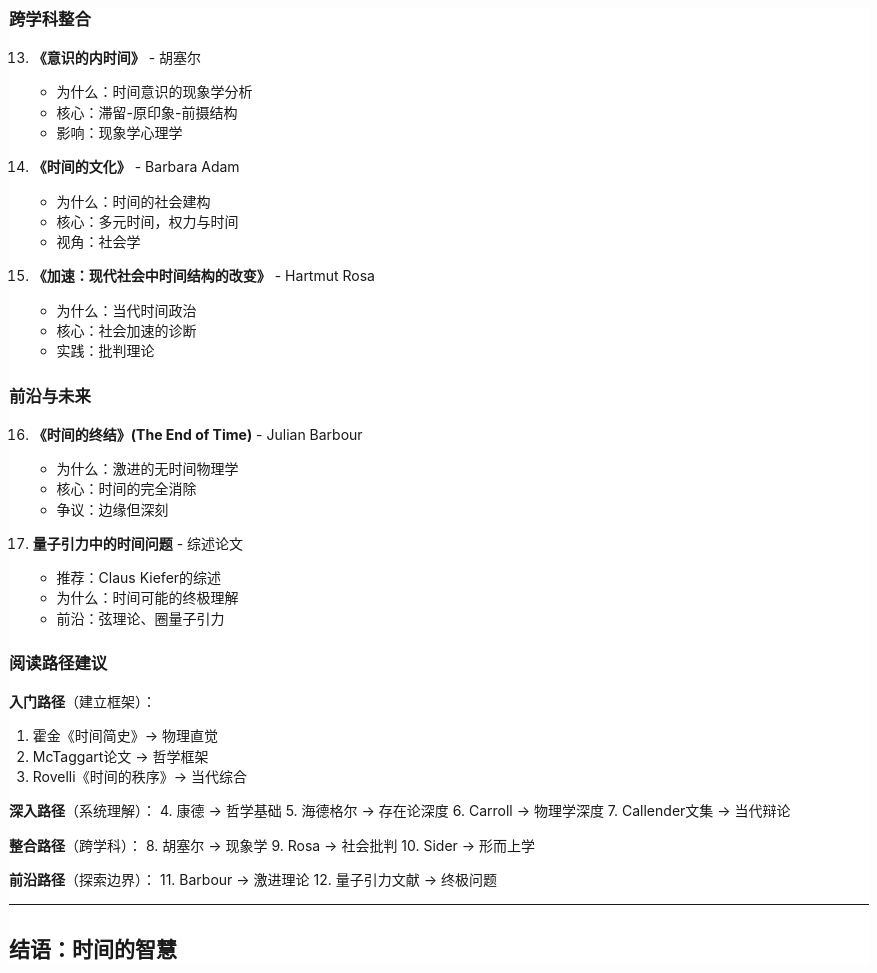 ### 跨学科整合

13. **《意识的内时间》** - 胡塞尔
    - 为什么：时间意识的现象学分析
    - 核心：滞留-原印象-前摄结构
    - 影响：现象学心理学

14. **《时间的文化》** - Barbara Adam
    - 为什么：时间的社会建构
    - 核心：多元时间，权力与时间
    - 视角：社会学

15. **《加速：现代社会中时间结构的改变》** - Hartmut Rosa
    - 为什么：当代时间政治
    - 核心：社会加速的诊断
    - 实践：批判理论

### 前沿与未来

16. **《时间的终结》(The End of Time)** - Julian Barbour
    - 为什么：激进的无时间物理学
    - 核心：时间的完全消除
    - 争议：边缘但深刻

17. **量子引力中的时间问题** - 综述论文
    - 推荐：Claus Kiefer的综述
    - 为什么：时间可能的终极理解
    - 前沿：弦理论、圈量子引力

### 阅读路径建议

**入门路径**（建立框架）：
1. 霍金《时间简史》→ 物理直觉
2. McTaggart论文 → 哲学框架
3. Rovelli《时间的秩序》→ 当代综合

**深入路径**（系统理解）：
4. 康德 → 哲学基础
5. 海德格尔 → 存在论深度
6. Carroll → 物理学深度
7. Callender文集 → 当代辩论

**整合路径**（跨学科）：
8. 胡塞尔 → 现象学
9. Rosa → 社会批判
10. Sider → 形而上学

**前沿路径**（探索边界）：
11. Barbour → 激进理论
12. 量子引力文献 → 终极问题

---

## 结语：时间的智慧
